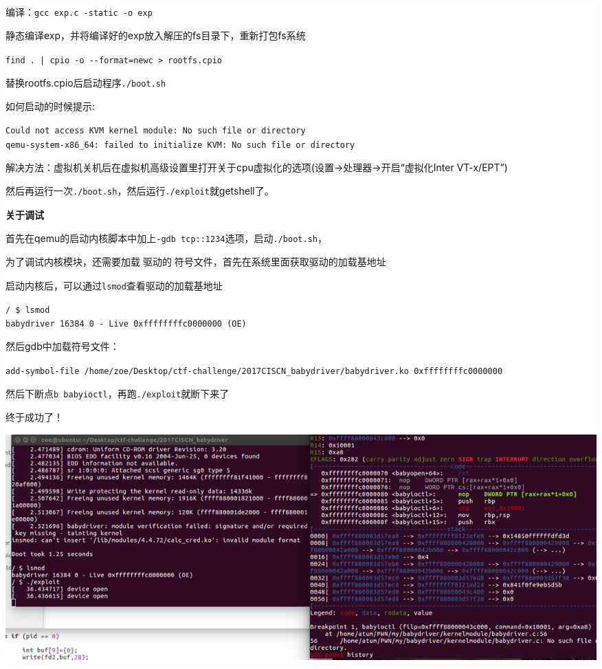 编译：`gcc exp.c -static -o exp`

静态编译exp，并将编译好的exp放入解压的fs目录下，重新打包fs系统

`find . | cpio -o --format=newc > rootfs.cpio`

替换rootfs.cpio后启动程序`./boot.sh`

如何启动的时候提示:

```
Could not access KVM kernel module: No such file or directory
qemu-system-x86_64: failed to initialize KVM: No such file or directory
```

​ 解决方法：虚拟机关机后在虚拟机高级设置里打开关于cpu虚拟化的选项(设置->处理器->开启“虚拟化Inter VT-x/EPT”)

然后再运行一次`./boot.sh`，然后运行`./exploit`就getshell了。

**关于调试**

首先在qemu的启动内核脚本中加上`-gdb tcp::1234`选项，启动`./boot.sh`，

为了调试内核模块，还需要加载 驱动的 符号文件，首先在系统里面获取驱动的加载基地址

启动内核后，可以通过`lsmod`查看驱动的加载基地址
```
/ $ lsmod
babydriver 16384 0 - Live 0xffffffffc0000000 (OE)
```

然后gdb中加载符号文件：

```
add-symbol-file /home/zoe/Desktop/ctf-challenge/2017CISCN_babydriver/babydriver.ko 0xffffffffc0000000
```

然后下断点`b babyioctl`，再跑`./exploit`就断下来了

终于成功了！

<img src="/images/posts/kernel_pwn/babydriver/1569223834939.png" >


